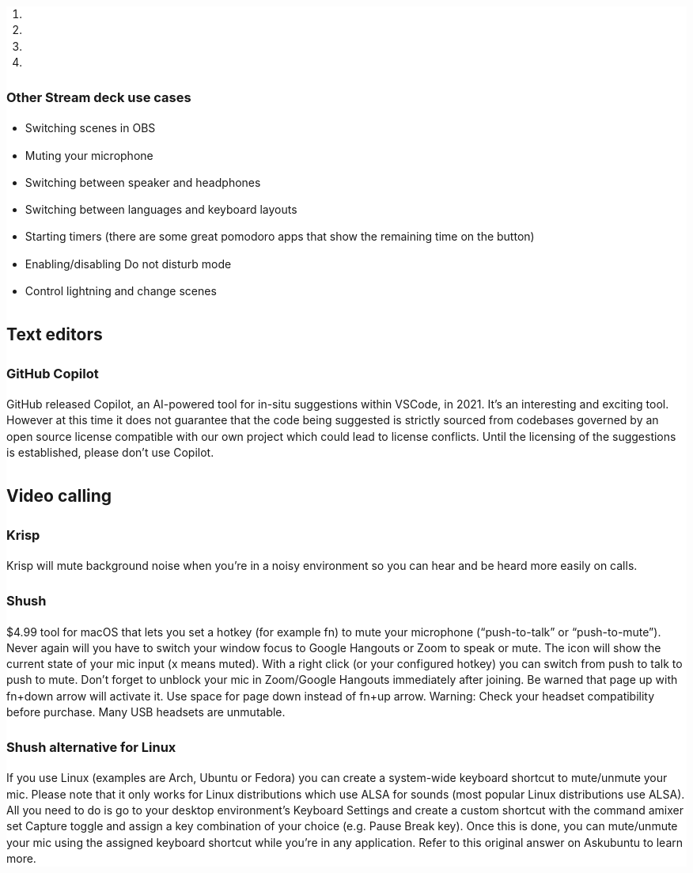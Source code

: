 1.  

1. 

1. 

1. 

### Other Stream deck use cases

- Switching scenes in OBS

- Muting your microphone

- Switching between speaker and headphones

- Switching between languages and keyboard layouts

- Starting timers (there are some great pomodoro apps that show the remaining time on the button)

- Enabling/disabling Do not disturb mode

- Control lightning and change scenes

## Text editors

### GitHub Copilot

GitHub released Copilot, an AI-powered tool for in-situ suggestions within VSCode, in 2021. It’s an interesting and exciting tool. However at this time it does not guarantee that the code being suggested is strictly sourced from codebases governed by an open source license compatible with our own project which could lead to license conflicts. Until the licensing of the suggestions is established, please don’t use Copilot.

## Video calling

### Krisp

Krisp will mute background noise when you’re in a noisy environment so you can hear and be heard more easily on calls.

### Shush

$4.99 tool for macOS that lets you set a hotkey (for example fn) to mute your microphone (“push-to-talk” or “push-to-mute”). Never again will you have to switch your window focus to Google Hangouts or Zoom to speak or mute. The icon will show the current state of your mic input (x means muted). With a right click (or your configured hotkey) you can switch from push to talk to push to mute. Don’t forget to unblock your mic in Zoom/Google Hangouts immediately after joining. Be warned that page up with fn+down arrow will activate it. Use space for page down instead of fn+up arrow. Warning: Check your headset compatibility before purchase. Many USB headsets are unmutable.

### Shush alternative for Linux

If you use Linux (examples are Arch, Ubuntu or Fedora) you can create a system-wide keyboard shortcut to mute/unmute your mic. Please note that it only works for Linux distributions which use ALSA for sounds (most popular Linux distributions use ALSA). All you need to do is go to your desktop environment’s Keyboard Settings and create a custom shortcut with the command amixer set Capture toggle and assign a key combination of your choice (e.g. Pause Break key). Once this is done, you can mute/unmute your mic using the assigned keyboard shortcut while you’re in any application. Refer to this original answer on Askubuntu to learn more.
